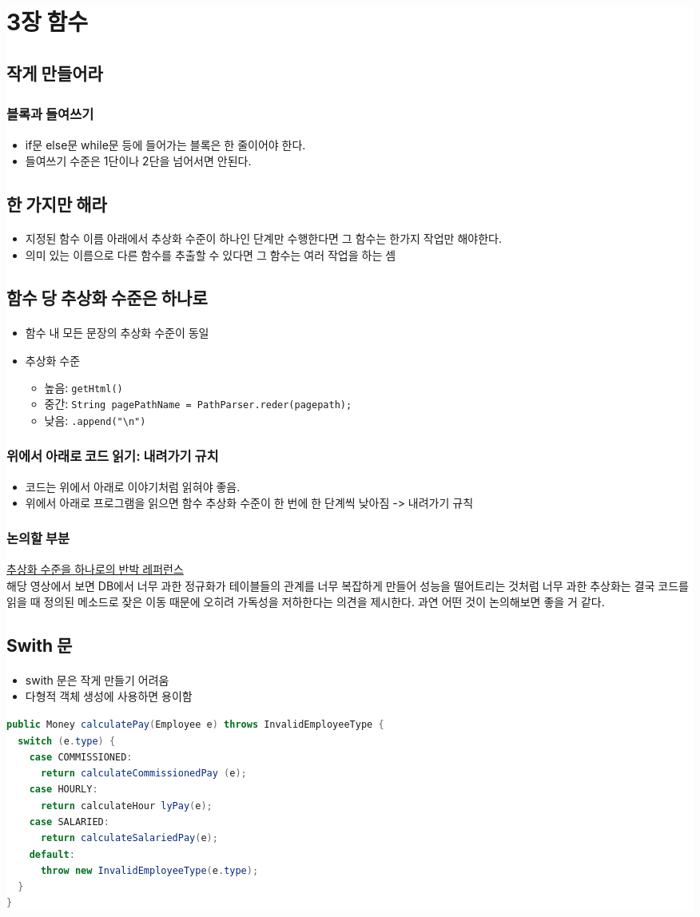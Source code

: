 # 3장 함수

## 작게 만들어라

### 블록과 들여쓰기

- if문 else문 while문 등에 들어가는 블록은 한 줄이어야 한다.
- 들여쓰기 수준은 1단이나 2단을 넘어서면 안된다.

## 한 가지만 해라

- 지정된 함수 이름 아래에서 추상화 수준이 하나인 단계만 수행한다면 그 함수는 한가지 작업만 해야한다.
- 의미 있는 이름으로 다른 함수를 추출할 수 있다면 그 함수는 여러 작업을 하는 셈

## 함수 당 추상화 수준은 하나로

- 함수 내 모든 문장의 추상화 수준이 동일

- 추상화 수준
  - 높음: `getHtml()`
  - 중간: `String pagePathName = PathParser.reder(pagepath);`
  - 낮음: `.append("\n")`

### 위에서 아래로 코드 읽기: 내려가기 규치

- 코드는 위에서 아래로 이야기처럼 읽혀야 좋음.
- 위에서 아래로 프로그램을 읽으면 함수 추상화 수준이 한 번에 한 단계씩 낮아짐 -> 내려가기 규칙

### 논의할 부분

[추상화 수준을 하나로의 반박 레퍼런스](https://youtu.be/th7n1rmlO4I?si=wzD7wrAeEoP3iS6O&t=62) <br>
해당 영상에서 보면 DB에서 너무 과한 정규화가 테이블들의 관계를 너무 복잡하게 만들어 성능을 떨어트리는 것처럼 너무 과한 추상화는 결국 코드를 읽을 때 정의된 메소드로 잦은 이동 때문에 오히려 가독성을 저하한다는 의견을 제시한다. 과연 어떤 것이 논의해보면 좋을 거 같다.

## Swith 문

- swith 문은 작게 만들기 어려움
- 다형적 객체 생성에 사용하면 용이함

```java
public Money calculatePay(Employee e) throws InvalidEmployeeType {
  switch (e.type) {
    case COMMISSIONED:
      return calculateCommissionedPay (e);
    case HOURLY:
      return calculateHour lyPay(e);
    case SALARIED:
      return calculateSalariedPay(e);
    default:
      throw new InvalidEmployeeType(e.type);
  }
}
```
